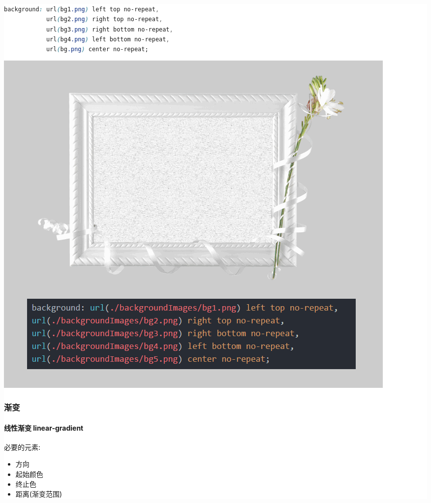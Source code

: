   ```css
  background: url(bg1.png) left top no-repeat,
              url(bg2.png) right top no-repeat,
              url(bg3.png) right bottom no-repeat,
              url(bg4.png) left bottom no-repeat,
              url(bg.png) center no-repeat;
  ```
  ![多背景](../images/CSS3/多背景.png)
### 渐变
#### 线性渐变 linear-gradient

必要的元素:

+ 方向
+ 起始颜色
+ 终止色
+ 距离(渐变范围)
